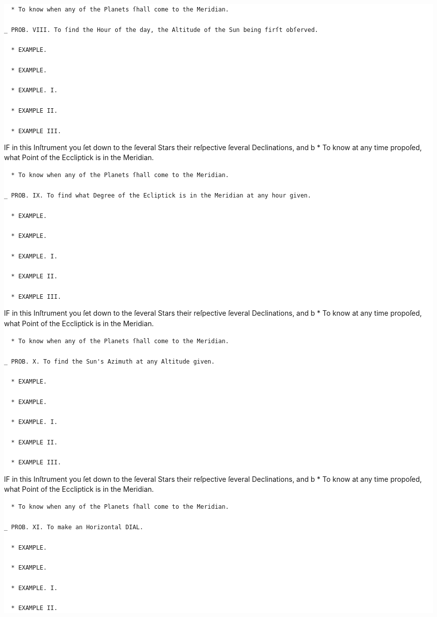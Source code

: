      * To know when any of the Planets ſhall come to the Meridian.

    _ PROB. VIII. To ſind the Hour of the day, the Altitude of the Sun being firſt obſerved.

      * EXAMPLE.

      * EXAMPLE.

      * EXAMPLE. I.

      * EXAMPLE II.

      * EXAMPLE III.
IF in this Inſtrument you ſet down to the ſeveral Stars their reſpective ſeveral Declinations, and b
      * To know at any time propoſed, what Point of the Eccliptick is in the Meridian.

      * To know when any of the Planets ſhall come to the Meridian.

    _ PROB. IX. To find what Degree of the Ecliptick is in the Meridian at any hour given.

      * EXAMPLE.

      * EXAMPLE.

      * EXAMPLE. I.

      * EXAMPLE II.

      * EXAMPLE III.
IF in this Inſtrument you ſet down to the ſeveral Stars their reſpective ſeveral Declinations, and b
      * To know at any time propoſed, what Point of the Eccliptick is in the Meridian.

      * To know when any of the Planets ſhall come to the Meridian.

    _ PROB. X. To find the Sun's Azimuth at any Altitude given.

      * EXAMPLE.

      * EXAMPLE.

      * EXAMPLE. I.

      * EXAMPLE II.

      * EXAMPLE III.
IF in this Inſtrument you ſet down to the ſeveral Stars their reſpective ſeveral Declinations, and b
      * To know at any time propoſed, what Point of the Eccliptick is in the Meridian.

      * To know when any of the Planets ſhall come to the Meridian.

    _ PROB. XI. To make an Horizontal DIAL.

      * EXAMPLE.

      * EXAMPLE.

      * EXAMPLE. I.

      * EXAMPLE II.
